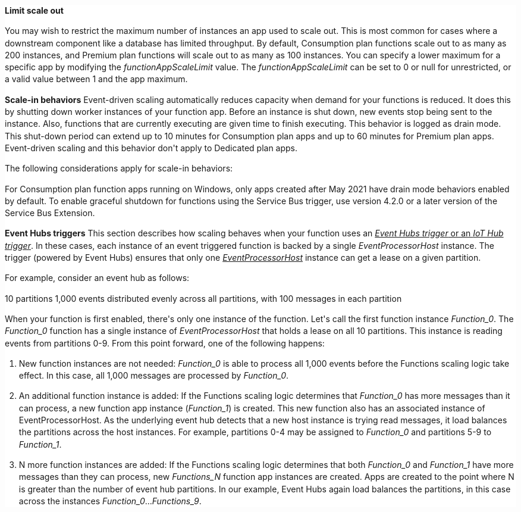**Limit scale out**

You may wish to restrict the maximum number of instances an app used to scale out. This is most common for cases where a downstream component like a database has limited throughput. By default, Consumption plan functions scale out to as many as 200 instances, and Premium plan functions will scale out to as many as 100 instances. You can specify a lower maximum for a specific app by modifying the *functionAppScaleLimit* value. The *functionAppScaleLimit* can be set to 0 or null for unrestricted, or a valid value between 1 and the app maximum.

**Scale-in behaviors**
Event-driven scaling automatically reduces capacity when demand for your functions is reduced. It does this by shutting down worker instances of your function app. Before an instance is shut down, new events stop being sent to the instance. Also, functions that are currently executing are given time to finish executing. This behavior is logged as drain mode. This shut-down period can extend up to 10 minutes for Consumption plan apps and up to 60 minutes for Premium plan apps. Event-driven scaling and this behavior don't apply to Dedicated plan apps.

The following considerations apply for scale-in behaviors:

For Consumption plan function apps running on Windows, only apps created after May 2021 have drain mode behaviors enabled by default.
To enable graceful shutdown for functions using the Service Bus trigger, use version 4.2.0 or a later version of the Service Bus Extension.

**Event Hubs triggers**
This section describes how scaling behaves when your function uses an [*Event Hubs trigger* or an *IoT Hub trigger*](#event-hubs-and-iot-hub-triggers). In these cases, each instance of an event triggered function is backed by a single *EventProcessorHost* instance. The trigger (powered by Event Hubs) ensures that only one [*EventProcessorHost*](#eventprocessorhost) instance can get a lease on a given partition.

For example, consider an event hub as follows:

10 partitions
1,000 events distributed evenly across all partitions, with 100 messages in each partition

When your function is first enabled, there's only one instance of the function. Let's call the first function instance *Function_0*. The *Function_0* function has a single instance of *EventProcessorHost* that holds a lease on all 10 partitions. This instance is reading events from partitions 0-9. From this point forward, one of the following happens:

1. New function instances are not needed: *Function_0* is able to process all 1,000 events before the Functions scaling logic take effect. In this case, all 1,000 messages are processed by *Function_0*.
2. An additional function instance is added: If the Functions scaling logic determines that *Function_0* has more messages than it can process, a new function app instance (*Function_1*) is created. This new function also has an associated instance of EventProcessorHost. As the underlying event hub detects that a new host instance is trying read messages, it load balances the partitions across the host instances. For example, partitions 0-4 may be assigned to *Function_0* and partitions 5-9 to *Function_1*.

3. N more function instances are added: If the Functions scaling logic determines that both *Function_0* and *Function_1* have more messages than they can process, new *Functions_N* function app instances are created. Apps are created to the point where N is greater than the number of event hub partitions. In our example, Event Hubs again load balances the partitions, in this case across the instances *Function_0*...*Functions_9*.
